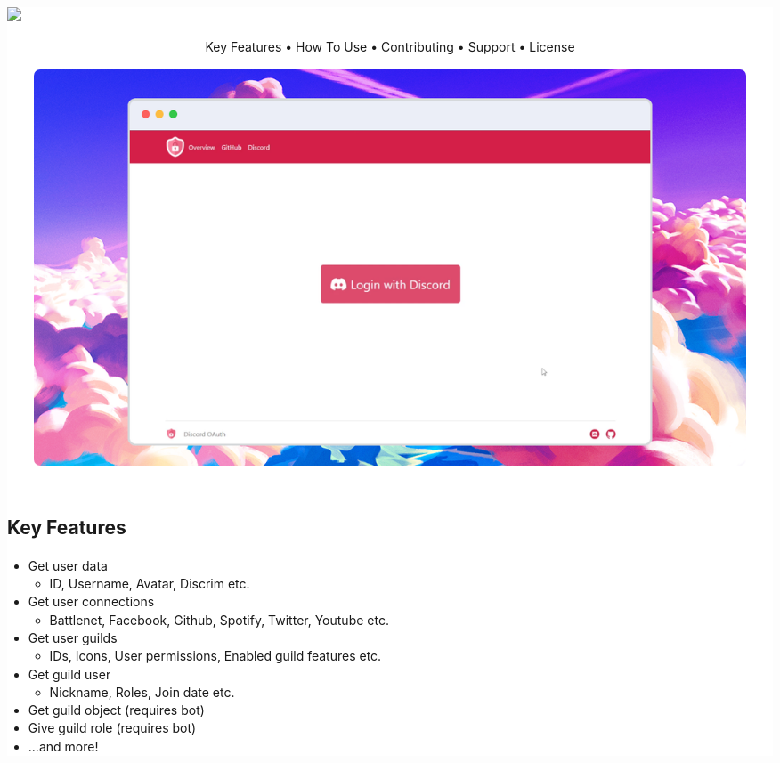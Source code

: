   <a href="#support">
    <img src="https://img.shields.io/badge/$-donate-ff69b4.svg?maxAge=2592000&amp;style=flat">
  </a>
</p>

<p align="center">
  <a href="#key-features">Key Features</a> •
  <a href="#how-to-use">How To Use</a> •
  <a href="#contributing">Contributing</a> •
  <a href="#support">Support</a> •
  <a href="#license">License</a>
</p>
<div align="center">
  <img src="./img/demo.png" alt="Discord OAuth Demo" width="800px" style="border-radius:7px;">
</div>

<br>

## Key Features

* Get user data
  - ID, Username, Avatar, Discrim etc.
* Get user connections
  - Battlenet, Facebook, Github, Spotify, Twitter, Youtube etc.
* Get user guilds
  - IDs, Icons, User permissions, Enabled guild features etc.
* Get guild user
  - Nickname, Roles, Join date etc.
* Get guild object (requires bot)
* Give guild role (requires bot)
* ...and more!

